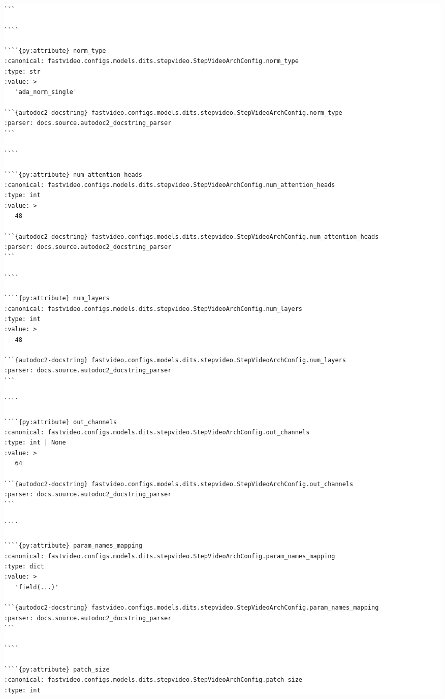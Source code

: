 `````{py:class} StepVideoArchConfig
```

````

````{py:attribute} norm_type
:canonical: fastvideo.configs.models.dits.stepvideo.StepVideoArchConfig.norm_type
:type: str
:value: >
   'ada_norm_single'

```{autodoc2-docstring} fastvideo.configs.models.dits.stepvideo.StepVideoArchConfig.norm_type
:parser: docs.source.autodoc2_docstring_parser
```

````

````{py:attribute} num_attention_heads
:canonical: fastvideo.configs.models.dits.stepvideo.StepVideoArchConfig.num_attention_heads
:type: int
:value: >
   48

```{autodoc2-docstring} fastvideo.configs.models.dits.stepvideo.StepVideoArchConfig.num_attention_heads
:parser: docs.source.autodoc2_docstring_parser
```

````

````{py:attribute} num_layers
:canonical: fastvideo.configs.models.dits.stepvideo.StepVideoArchConfig.num_layers
:type: int
:value: >
   48

```{autodoc2-docstring} fastvideo.configs.models.dits.stepvideo.StepVideoArchConfig.num_layers
:parser: docs.source.autodoc2_docstring_parser
```

````

````{py:attribute} out_channels
:canonical: fastvideo.configs.models.dits.stepvideo.StepVideoArchConfig.out_channels
:type: int | None
:value: >
   64

```{autodoc2-docstring} fastvideo.configs.models.dits.stepvideo.StepVideoArchConfig.out_channels
:parser: docs.source.autodoc2_docstring_parser
```

````

````{py:attribute} param_names_mapping
:canonical: fastvideo.configs.models.dits.stepvideo.StepVideoArchConfig.param_names_mapping
:type: dict
:value: >
   'field(...)'

```{autodoc2-docstring} fastvideo.configs.models.dits.stepvideo.StepVideoArchConfig.param_names_mapping
:parser: docs.source.autodoc2_docstring_parser
```

````

````{py:attribute} patch_size
:canonical: fastvideo.configs.models.dits.stepvideo.StepVideoArchConfig.patch_size
:type: int
`````